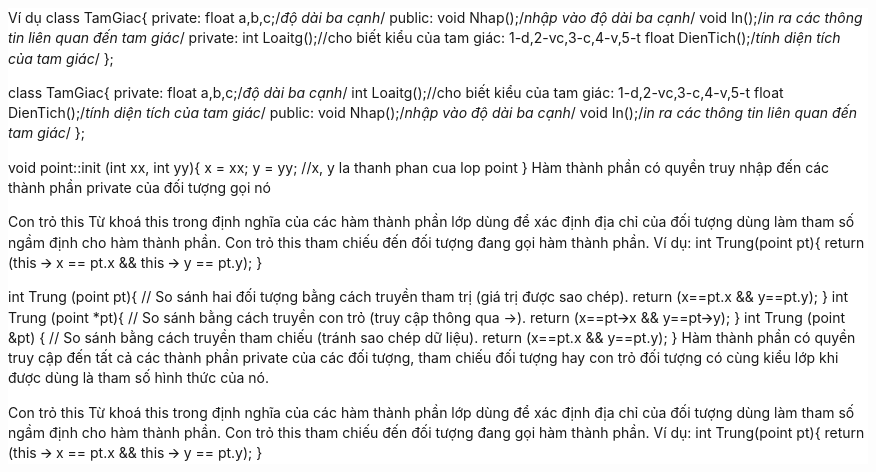 Ví dụ
class TamGiac{
  private:
    float a,b,c;/*độ dài ba cạnh*/
  public:
    void Nhap();/*nhập vào độ dài ba cạnh*/
    void In();/*in ra các thông tin liên quan đến tam giác*/
  private:
    int Loaitg();//cho biết kiểu của tam giác: 1-d,2-vc,3-c,4-v,5-t
    float DienTich();/*tính diện tích của tam giác*/
  };

class TamGiac{
  private:
    float a,b,c;/*độ dài ba cạnh*/
    int Loaitg();//cho biết kiểu của tam giác: 1-d,2-vc,3-c,4-v,5-t
    float DienTich();/*tính diện tích của tam giác*/
  public:
    void Nhap();/*nhập vào độ dài ba cạnh*/
    void In();/*in ra các thông tin liên quan đến tam giác*/
};

void point::init (int xx, int yy){
	x = xx;
	y = yy;  //x, y la thanh phan cua lop point
}
Hàm thành phần có quyền truy nhập đến các thành phần private của đối tượng gọi nó

Con trỏ this
Từ khoá this trong định nghĩa của các hàm thành phần lớp dùng để xác định địa chỉ của đối tượng dùng làm tham số ngầm định cho hàm thành phần.
Con trỏ this tham chiếu đến đối tượng đang gọi hàm thành phần.
Ví dụ:
	int Trung(point pt){
		return (this 🡪 x == pt.x && this 🡪 y == pt.y);
	}

int Trung (point pt){ // So sánh hai đối tượng bằng cách truyền tham trị (giá trị được sao chép).
	return (x==pt.x && y==pt.y);
}
int Trung (point *pt){ // So sánh bằng cách truyền con trỏ (truy cập thông qua ->).
	return (x==pt🡪x && y==pt🡪y); 
}
int Trung (point &pt) {  //  So sánh bằng cách truyền tham chiếu (tránh sao chép dữ liệu).
	return (x==pt.x && y==pt.y); 
}
Hàm thành phần có quyền truy cập đến tất cả các thành phần private của các đối tượng, tham chiếu đối tượng hay con trỏ đối tượng có cùng kiểu lớp khi được dùng là tham số hình thức của nó.

Con trỏ this
Từ khoá this trong định nghĩa của các hàm thành phần lớp dùng để xác định địa chỉ của đối tượng dùng làm tham số ngầm định cho hàm thành phần.
Con trỏ this tham chiếu đến đối tượng đang gọi hàm thành phần.
Ví dụ:
	int Trung(point pt){
		return (this 🡪 x == pt.x && this 🡪 y == pt.y);
	}
 